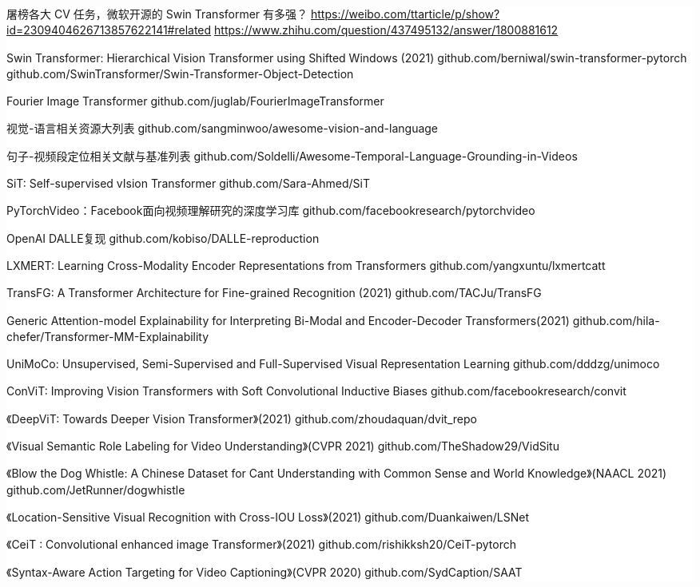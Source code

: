屠榜各大 CV 任务，微软开源的 Swin Transformer 有多强？
https://weibo.com/ttarticle/p/show?id=2309404626713857622141#related
https://www.zhihu.com/question/437495132/answer/1800881612

Swin Transformer: Hierarchical Vision Transformer using Shifted Windows (2021) 
github.com/berniwal/swin-transformer-pytorch 
github.com/SwinTransformer/Swin-Transformer-Object-Detection

Fourier Image Transformer
github.com/juglab/FourierImageTransformer

视觉-语言相关资源大列表
github.com/sangminwoo/awesome-vision-and-language

句子-视频段定位相关文献与基准列表
github.com/Soldelli/Awesome-Temporal-Language-Grounding-in-Videos 

SiT: Self-supervised vIsion Transformer
github.com/Sara-Ahmed/SiT

PyTorchVideo：Facebook面向视频理解研究的深度学习库
github.com/facebookresearch/pytorchvideo 

OpenAI DALLE复现
github.com/kobiso/DALLE-reproduction

LXMERT: Learning Cross-Modality Encoder Representations from Transformers
github.com/yangxuntu/lxmertcatt

TransFG: A Transformer Architecture for Fine-grained Recognition (2021) 
github.com/TACJu/TransFG

Generic Attention-model Explainability for Interpreting Bi-Modal and Encoder-Decoder Transformers(2021) 
github.com/hila-chefer/Transformer-MM-Explainability

UniMoCo: Unsupervised, Semi-Supervised and Full-Supervised Visual Representation Learning
github.com/dddzg/unimoco

ConViT: Improving Vision Transformers with Soft Convolutional Inductive Biases 
github.com/facebookresearch/convit

《DeepViT: Towards Deeper Vision Transformer》(2021) 
github.com/zhoudaquan/dvit_repo

《Visual Semantic Role Labeling for Video Understanding》(CVPR 2021)
github.com/TheShadow29/VidSitu 

《Blow the Dog Whistle: A Chinese Dataset for Cant Understanding with Common Sense and World Knowledge》(NAACL 2021) 
github.com/JetRunner/dogwhistle

《Location-Sensitive Visual Recognition with Cross-IOU Loss》(2021)
github.com/Duankaiwen/LSNet 

《CeiT : Convolutional enhanced image Transformer》(2021) 
github.com/rishikksh20/CeiT-pytorch

《Syntax-Aware Action Targeting for Video Captioning》(CVPR 2020) 
github.com/SydCaption/SAAT
